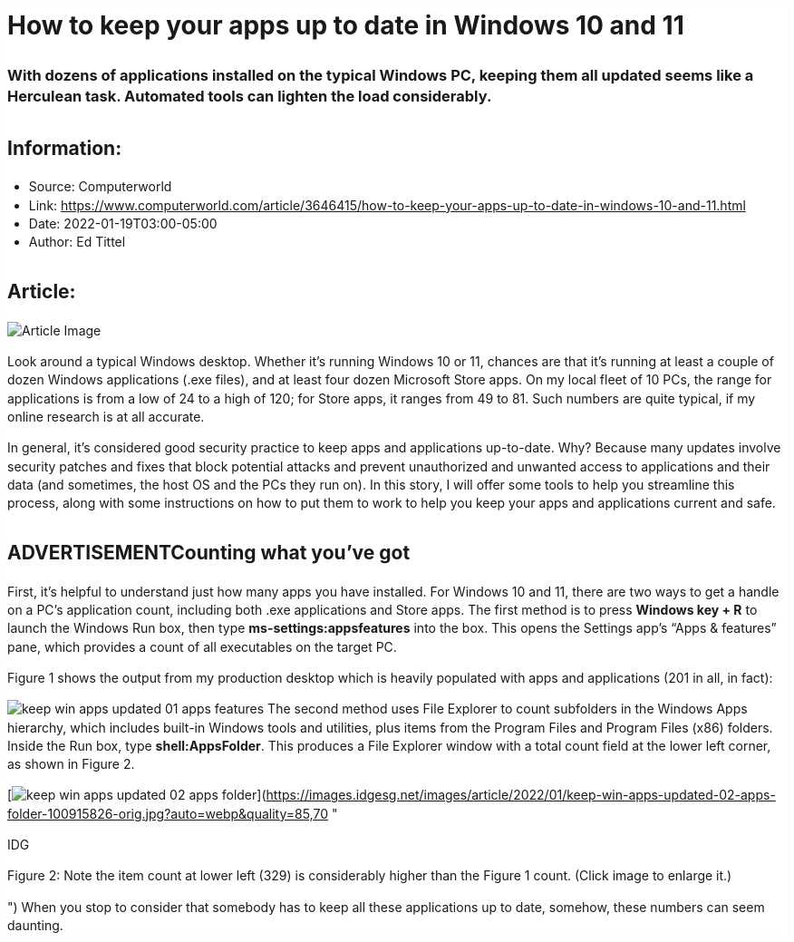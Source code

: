 # How to keep your apps up to date in Windows 10 and 11
### With dozens of applications installed on the typical Windows PC, keeping them all updated seems like a Herculean task. Automated tools can lighten the load considerably.

## Information:
+ Source: Computerworld
+ Link: https://www.computerworld.com/article/3646415/how-to-keep-your-apps-up-to-date-in-windows-10-and-11.html
+ Date: 2022-01-19T03:00-05:00
+ Author: Ed Tittel


## Article:
![Article Image](https://images.idgesg.net/images/article/2020/08/hand_activates_software_update_button_in_virtual_interface_development_update_patch_fix_by_ra2studio_gettyimages-1220938772_2400x1600-100854508-large.jpg?auto=webp&quality=85,70)

Look around a typical Windows desktop. Whether it’s running Windows 10 or 11, chances are that it’s running at least a couple of dozen Windows applications (.exe files), and at least four dozen Microsoft Store apps. On my local fleet of 10 PCs, the range for applications is from a low of 24 to a high of 120; for Store apps, it ranges from 49 to 81. Such numbers are quite typical, if my online research is at all accurate.

In general, it’s considered good security practice to keep apps and applications up-to-date. Why? Because many updates involve security patches and fixes that block potential attacks and prevent unauthorized and unwanted access to applications and their data (and sometimes, the host OS and the PCs they run on). In this story, I will offer some tools to help you streamline this process, along with some instructions on how to put them to work to help you keep your apps and applications current and safe.

ADVERTISEMENTCounting what you’ve got
------------------------

First, it’s helpful to understand just how many apps you have installed. For Windows 10 and 11, there are two ways to get a handle on a PC’s application count, including both .exe applications and Store apps. The first method is to press **Windows key + R** to launch the Windows Run box, then type **ms-settings:appsfeatures** into the box. This opens the Settings app’s “Apps & features” pane, which provides a count of all executables on the target PC.

Figure 1 shows the output from my production desktop which is heavily populated with apps and applications (201 in all, in fact):

![keep win apps updated 01 apps features](https://images.idgesg.net/images/article/2022/01/keep-win-apps-updated-01-apps-features-100915824-orig.jpg?auto=webp&quality=85,70)
The second method uses File Explorer to count subfolders in the Windows Apps hierarchy, which includes built-in Windows tools and utilities, plus items from the Program Files and Program Files (x86) folders. Inside the Run box, type **shell:AppsFolder**. This produces a File Explorer window with a total count field at the lower left corner, as shown in Figure 2.

[![keep win apps updated 02 apps folder](https://images.idgesg.net/images/article/2022/01/keep-win-apps-updated-02-apps-folder-100915826-orig.jpg?auto=webp&quality=85,70)](https://images.idgesg.net/images/article/2022/01/keep-win-apps-updated-02-apps-folder-100915826-orig.jpg?auto=webp&quality=85,70 "<div class='credit'>IDG</div>
<p>Figure 2: Note the item count at lower left (329) is considerably higher than the Figure 1 count. (Click image to enlarge it.)</p>
")
When you stop to consider that somebody has to keep all these applications up to date, somehow, these numbers can seem daunting.
